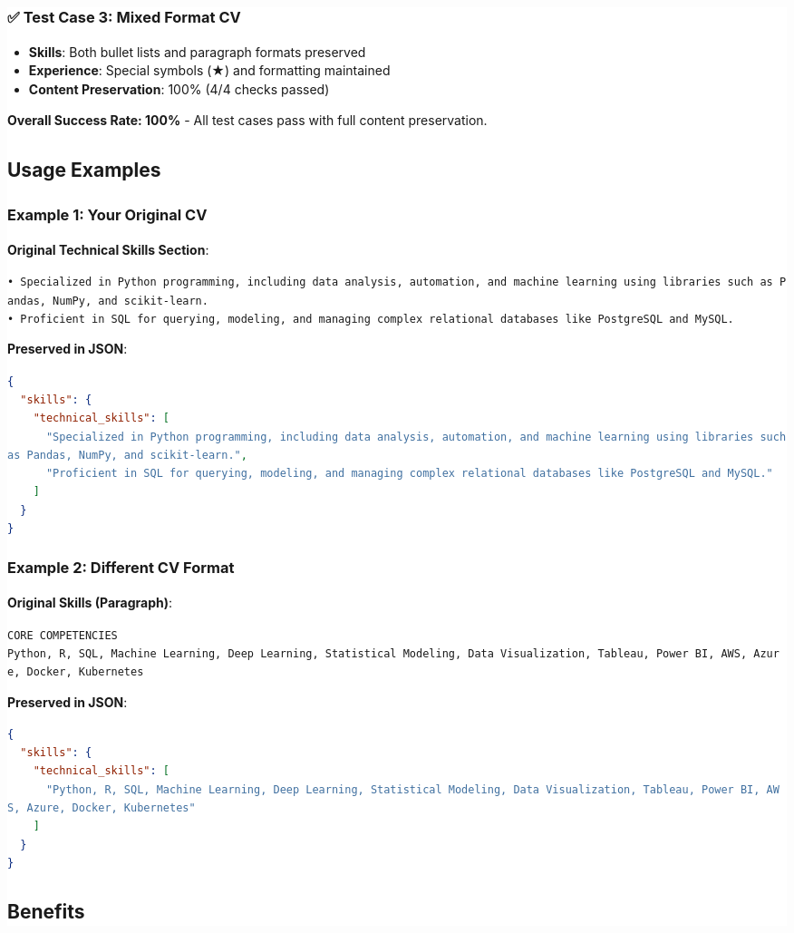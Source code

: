 ### ✅ Test Case 3: Mixed Format CV
- **Skills**: Both bullet lists and paragraph formats preserved
- **Experience**: Special symbols (★) and formatting maintained
- **Content Preservation**: 100% (4/4 checks passed)

**Overall Success Rate: 100%** - All test cases pass with full content preservation.

## Usage Examples

### Example 1: Your Original CV
**Original Technical Skills Section**:
```
• Specialized in Python programming, including data analysis, automation, and machine learning using libraries such as Pandas, NumPy, and scikit-learn.
• Proficient in SQL for querying, modeling, and managing complex relational databases like PostgreSQL and MySQL.
```

**Preserved in JSON**:
```json
{
  "skills": {
    "technical_skills": [
      "Specialized in Python programming, including data analysis, automation, and machine learning using libraries such as Pandas, NumPy, and scikit-learn.",
      "Proficient in SQL for querying, modeling, and managing complex relational databases like PostgreSQL and MySQL."
    ]
  }
}
```

### Example 2: Different CV Format
**Original Skills (Paragraph)**:
```
CORE COMPETENCIES
Python, R, SQL, Machine Learning, Deep Learning, Statistical Modeling, Data Visualization, Tableau, Power BI, AWS, Azure, Docker, Kubernetes
```

**Preserved in JSON**:
```json
{
  "skills": {
    "technical_skills": [
      "Python, R, SQL, Machine Learning, Deep Learning, Statistical Modeling, Data Visualization, Tableau, Power BI, AWS, Azure, Docker, Kubernetes"
    ]
  }
}
```

## Benefits

